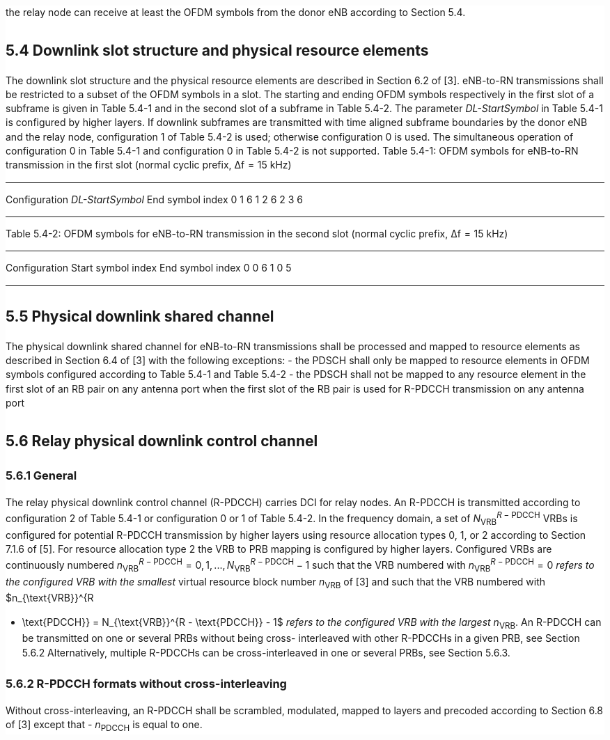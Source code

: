 the relay node can receive at least the OFDM symbols from the donor eNB
according to Section 5.4.
## 5.4 Downlink slot structure and physical resource elements
The downlink slot structure and the physical resource elements are described
in Section 6.2 of [3].
eNB-to-RN transmissions shall be restricted to a subset of the OFDM symbols in
a slot. The starting and ending OFDM symbols respectively in the first slot of
a subframe is given in Table 5.4-1 and in the second slot of a subframe in
Table 5.4-2. The parameter _DL-StartSymbol_ in Table 5.4-1 is configured by
higher layers. If downlink subframes are transmitted with time aligned
subframe boundaries by the donor eNB and the relay node, configuration 1 of
Table 5.4-2 is used; otherwise configuration 0 is used. The simultaneous
operation of configuration 0 in Table 5.4-1 and configuration 0 in Table 5.4-2
is not supported.
Table 5.4-1: OFDM symbols for eNB-to-RN transmission in the first slot (normal
cyclic prefix, $\text{Δf} = \text{15}\text{\ kHz}$)
* * *
Configuration _DL-StartSymbol_ End symbol index 0 1 6 1 2 6 2 3 6
* * *
Table 5.4-2: OFDM symbols for eNB-to-RN transmission in the second slot
(normal cyclic prefix, $\text{Δf} = \text{15}\text{\ kHz}$)
* * *
Configuration Start symbol index End symbol index 0 0 6 1 0 5
* * *
## 5.5 Physical downlink shared channel
The physical downlink shared channel for eNB-to-RN transmissions shall be
processed and mapped to resource elements as described in Section 6.4 of [3]
with the following exceptions:
\- the PDSCH shall only be mapped to resource elements in OFDM symbols
configured according to Table 5.4-1 and Table 5.4-2
\- the PDSCH shall not be mapped to any resource element in the first slot of
an RB pair on any antenna port when the first slot of the RB pair is used for
R-PDCCH transmission on any antenna port
## 5.6 Relay physical downlink control channel
### 5.6.1 General
The relay physical downlink control channel (R-PDCCH) carries DCI for relay
nodes.
An R-PDCCH is transmitted according to configuration 2 of Table 5.4-1 or
configuration 0 or 1 of Table 5.4-2. In the frequency domain, a set of
$N_{\text{VRB}}^{R - \text{PDCCH}}$ VRBs is configured for potential R-PDCCH
transmission by higher layers using resource allocation types 0, 1, or 2
according to Section 7.1.6 of [5]. For resource allocation type 2 the VRB to
PRB mapping is configured by higher layers. Configured VRBs are continuously
numbered $n_{\text{VRB}}^{R - \text{PDCCH}} =
0,1,\text{.}\text{.}\text{.},N_{\text{VRB}}^{R - \text{PDCCH}} - 1$ such that
the VRB numbered with $n_{\text{VRB}}^{R - \text{PDCCH}} = 0$ _refers to the
configured VRB with the smallest_ virtual resource block number
$n_{\text{VRB}}$ of [3] and such that the VRB numbered with $n_{\text{VRB}}^{R
- \text{PDCCH}} = N_{\text{VRB}}^{R - \text{PDCCH}} - 1$ _refers to the
configured VRB with the largest_ $n_{\text{VRB}}$.
An R-PDCCH can be transmitted on one or several PRBs without being cross-
interleaved with other R-PDCCHs in a given PRB, see Section 5.6.2
Alternatively, multiple R-PDCCHs can be cross-interleaved in one or several
PRBs, see Section 5.6.3.
### 5.6.2 R-PDCCH formats without cross-interleaving
Without cross-interleaving, an R-PDCCH shall be scrambled, modulated, mapped
to layers and precoded according to Section 6.8 of [3] except that
\- $n_{\text{PDCCH}}$ is equal to one.
